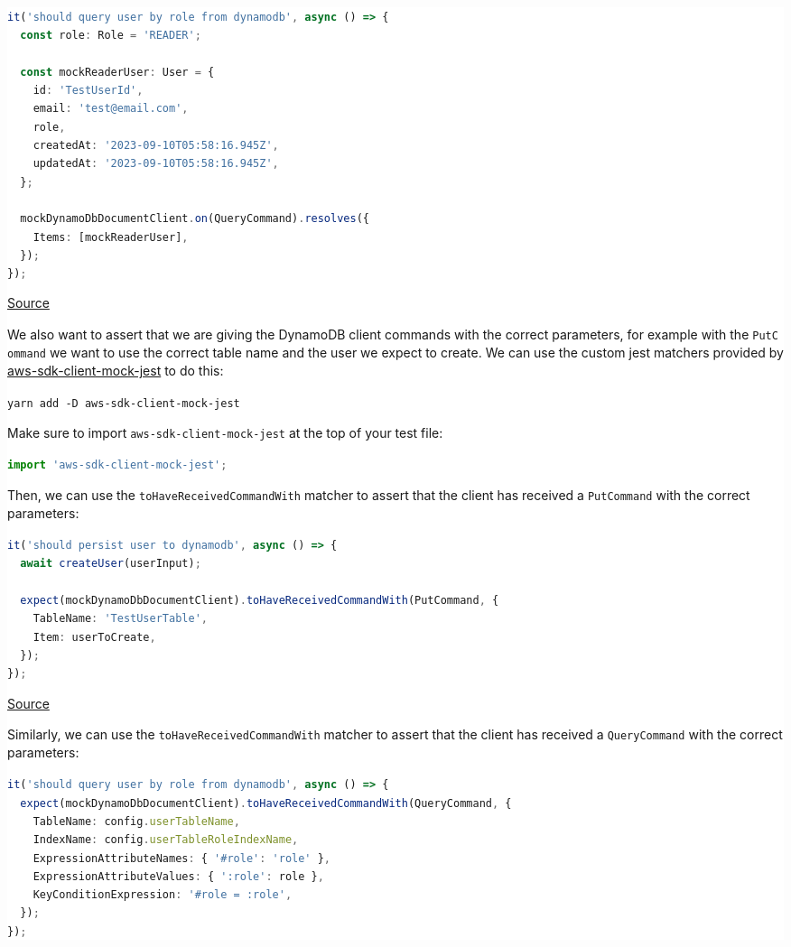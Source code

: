 ```ts
it('should query user by role from dynamodb', async () => {
  const role: Role = 'READER';

  const mockReaderUser: User = {
    id: 'TestUserId',
    email: 'test@email.com',
    role,
    createdAt: '2023-09-10T05:58:16.945Z',
    updatedAt: '2023-09-10T05:58:16.945Z',
  };

  mockDynamoDbDocumentClient.on(QueryCommand).resolves({
    Items: [mockReaderUser],
  });
});
```

[Source](src/libs/user/v1-aws-sdk-client-mock/aws-sdk-v3/user.service.test.ts)

We also want to assert that we are giving the DynamoDB client commands with the correct parameters, for example with the `PutCommand` we want to use
the correct table name and the user we expect to create. We can use the custom jest matchers provided by [aws-sdk-client-mock-jest](https://www.npmjs.com/package/aws-sdk-client-mock#jest-matchers) to do this:

```shell
yarn add -D aws-sdk-client-mock-jest
```

Make sure to import `aws-sdk-client-mock-jest` at the top of your test file:

```ts
import 'aws-sdk-client-mock-jest';
```

Then, we can use the `toHaveReceivedCommandWith` matcher to assert that the client has received a `PutCommand` with the correct parameters:

```ts
it('should persist user to dynamodb', async () => {
  await createUser(userInput);

  expect(mockDynamoDbDocumentClient).toHaveReceivedCommandWith(PutCommand, {
    TableName: 'TestUserTable',
    Item: userToCreate,
  });
});
```

[Source](src/libs/user/v1-aws-sdk-client-mock/aws-sdk-v3/user.service.test.ts)

Similarly, we can use the `toHaveReceivedCommandWith` matcher to assert that the client has received a `QueryCommand` with the correct parameters:

```ts
it('should query user by role from dynamodb', async () => {
  expect(mockDynamoDbDocumentClient).toHaveReceivedCommandWith(QueryCommand, {
    TableName: config.userTableName,
    IndexName: config.userTableRoleIndexName,
    ExpressionAttributeNames: { '#role': 'role' },
    ExpressionAttributeValues: { ':role': role },
    KeyConditionExpression: '#role = :role',
  });
});
```
